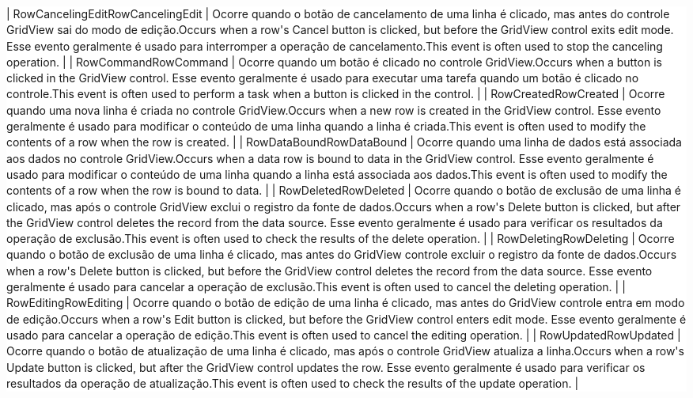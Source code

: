 | <span data-ttu-id="4af8c-341">RowCancelingEdit</span><span class="sxs-lookup"><span data-stu-id="4af8c-341">RowCancelingEdit</span></span> | <span data-ttu-id="4af8c-342">Ocorre quando o botão de cancelamento de uma linha é clicado, mas antes do controle GridView sai do modo de edição.</span><span class="sxs-lookup"><span data-stu-id="4af8c-342">Occurs when a row's Cancel button is clicked, but before the GridView control exits edit mode.</span></span> <span data-ttu-id="4af8c-343">Esse evento geralmente é usado para interromper a operação de cancelamento.</span><span class="sxs-lookup"><span data-stu-id="4af8c-343">This event is often used to stop the canceling operation.</span></span> |
| <span data-ttu-id="4af8c-344">RowCommand</span><span class="sxs-lookup"><span data-stu-id="4af8c-344">RowCommand</span></span> | <span data-ttu-id="4af8c-345">Ocorre quando um botão é clicado no controle GridView.</span><span class="sxs-lookup"><span data-stu-id="4af8c-345">Occurs when a button is clicked in the GridView control.</span></span> <span data-ttu-id="4af8c-346">Esse evento geralmente é usado para executar uma tarefa quando um botão é clicado no controle.</span><span class="sxs-lookup"><span data-stu-id="4af8c-346">This event is often used to perform a task when a button is clicked in the control.</span></span> |
| <span data-ttu-id="4af8c-347">RowCreated</span><span class="sxs-lookup"><span data-stu-id="4af8c-347">RowCreated</span></span> | <span data-ttu-id="4af8c-348">Ocorre quando uma nova linha é criada no controle GridView.</span><span class="sxs-lookup"><span data-stu-id="4af8c-348">Occurs when a new row is created in the GridView control.</span></span> <span data-ttu-id="4af8c-349">Esse evento geralmente é usado para modificar o conteúdo de uma linha quando a linha é criada.</span><span class="sxs-lookup"><span data-stu-id="4af8c-349">This event is often used to modify the contents of a row when the row is created.</span></span> |
| <span data-ttu-id="4af8c-350">RowDataBound</span><span class="sxs-lookup"><span data-stu-id="4af8c-350">RowDataBound</span></span> | <span data-ttu-id="4af8c-351">Ocorre quando uma linha de dados está associada aos dados no controle GridView.</span><span class="sxs-lookup"><span data-stu-id="4af8c-351">Occurs when a data row is bound to data in the GridView control.</span></span> <span data-ttu-id="4af8c-352">Esse evento geralmente é usado para modificar o conteúdo de uma linha quando a linha está associada aos dados.</span><span class="sxs-lookup"><span data-stu-id="4af8c-352">This event is often used to modify the contents of a row when the row is bound to data.</span></span> |
| <span data-ttu-id="4af8c-353">RowDeleted</span><span class="sxs-lookup"><span data-stu-id="4af8c-353">RowDeleted</span></span> | <span data-ttu-id="4af8c-354">Ocorre quando o botão de exclusão de uma linha é clicado, mas após o controle GridView exclui o registro da fonte de dados.</span><span class="sxs-lookup"><span data-stu-id="4af8c-354">Occurs when a row's Delete button is clicked, but after the GridView control deletes the record from the data source.</span></span> <span data-ttu-id="4af8c-355">Esse evento geralmente é usado para verificar os resultados da operação de exclusão.</span><span class="sxs-lookup"><span data-stu-id="4af8c-355">This event is often used to check the results of the delete operation.</span></span> |
| <span data-ttu-id="4af8c-356">RowDeleting</span><span class="sxs-lookup"><span data-stu-id="4af8c-356">RowDeleting</span></span> | <span data-ttu-id="4af8c-357">Ocorre quando o botão de exclusão de uma linha é clicado, mas antes do GridView controle excluir o registro da fonte de dados.</span><span class="sxs-lookup"><span data-stu-id="4af8c-357">Occurs when a row's Delete button is clicked, but before the GridView control deletes the record from the data source.</span></span> <span data-ttu-id="4af8c-358">Esse evento geralmente é usado para cancelar a operação de exclusão.</span><span class="sxs-lookup"><span data-stu-id="4af8c-358">This event is often used to cancel the deleting operation.</span></span> |
| <span data-ttu-id="4af8c-359">RowEditing</span><span class="sxs-lookup"><span data-stu-id="4af8c-359">RowEditing</span></span> | <span data-ttu-id="4af8c-360">Ocorre quando o botão de edição de uma linha é clicado, mas antes do GridView controle entra em modo de edição.</span><span class="sxs-lookup"><span data-stu-id="4af8c-360">Occurs when a row's Edit button is clicked, but before the GridView control enters edit mode.</span></span> <span data-ttu-id="4af8c-361">Esse evento geralmente é usado para cancelar a operação de edição.</span><span class="sxs-lookup"><span data-stu-id="4af8c-361">This event is often used to cancel the editing operation.</span></span> |
| <span data-ttu-id="4af8c-362">RowUpdated</span><span class="sxs-lookup"><span data-stu-id="4af8c-362">RowUpdated</span></span> | <span data-ttu-id="4af8c-363">Ocorre quando o botão de atualização de uma linha é clicado, mas após o controle GridView atualiza a linha.</span><span class="sxs-lookup"><span data-stu-id="4af8c-363">Occurs when a row's Update button is clicked, but after the GridView control updates the row.</span></span> <span data-ttu-id="4af8c-364">Esse evento geralmente é usado para verificar os resultados da operação de atualização.</span><span class="sxs-lookup"><span data-stu-id="4af8c-364">This event is often used to check the results of the update operation.</span></span> |